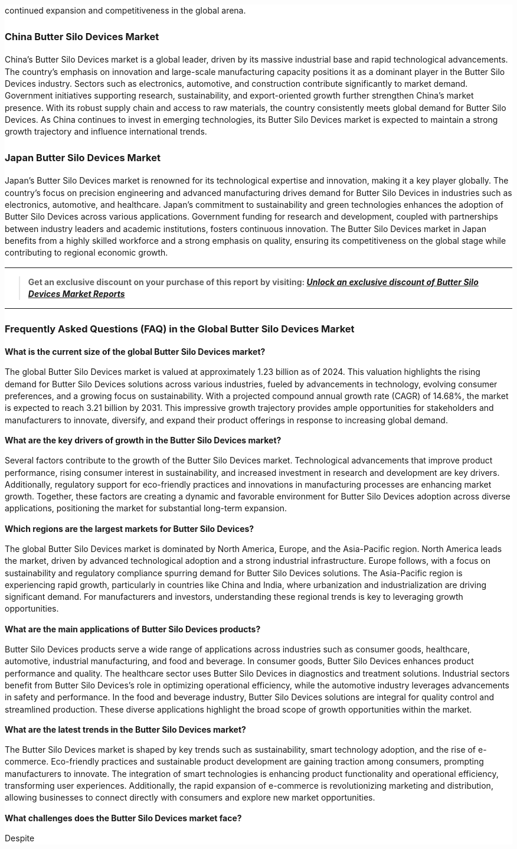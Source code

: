 continued expansion and competitiveness in the global arena.</p><h3>China Butter Silo Devices Market</h3><p>China&rsquo;s Butter Silo Devices market is a global leader, driven by its massive industrial base and rapid technological advancements. The country&rsquo;s emphasis on innovation and large-scale manufacturing capacity positions it as a dominant player in the Butter Silo Devices industry. Sectors such as electronics, automotive, and construction contribute significantly to market demand. Government initiatives supporting research, sustainability, and export-oriented growth further strengthen China&rsquo;s market presence. With its robust supply chain and access to raw materials, the country consistently meets global demand for Butter Silo Devices. As China continues to invest in emerging technologies, its Butter Silo Devices market is expected to maintain a strong growth trajectory and influence international trends.</p><h3>Japan Butter Silo Devices Market</h3><p>Japan&rsquo;s Butter Silo Devices market is renowned for its technological expertise and innovation, making it a key player globally. The country&rsquo;s focus on precision engineering and advanced manufacturing drives demand for Butter Silo Devices in industries such as electronics, automotive, and healthcare. Japan&rsquo;s commitment to sustainability and green technologies enhances the adoption of Butter Silo Devices across various applications. Government funding for research and development, coupled with partnerships between industry leaders and academic institutions, fosters continuous innovation. The Butter Silo Devices market in Japan benefits from a highly skilled workforce and a strong emphasis on quality, ensuring its competitiveness on the global stage while contributing to regional economic growth.</p><hr /><blockquote><p><strong>Get an exclusive discount on your purchase of this report by visiting: <em><a href="://marketresearchpulse.com/ask-for-discount/96445?utm_source=Github&amp;utm_medium=052">Unlock an exclusive discount of Butter Silo Devices Market Reports</a></em>&nbsp;</strong></p></blockquote><hr /><h3>Frequently Asked Questions (FAQ) in the Global Butter Silo Devices Market</h3><p><strong>What is the current size of the global Butter Silo Devices market?</strong></p><p>The global Butter Silo Devices market is valued at approximately 1.23 billion as of 2024. This valuation highlights the rising demand for Butter Silo Devices solutions across various industries, fueled by advancements in technology, evolving consumer preferences, and a growing focus on sustainability. With a projected compound annual growth rate (CAGR) of 14.68%, the market is expected to reach 3.21 billion by 2031. This impressive growth trajectory provides ample opportunities for stakeholders and manufacturers to innovate, diversify, and expand their product offerings in response to increasing global demand.</p><p><strong>What are the key drivers of growth in the Butter Silo Devices market?</strong></p><p>Several factors contribute to the growth of the Butter Silo Devices market. Technological advancements that improve product performance, rising consumer interest in sustainability, and increased investment in research and development are key drivers. Additionally, regulatory support for eco-friendly practices and innovations in manufacturing processes are enhancing market growth. Together, these factors are creating a dynamic and favorable environment for Butter Silo Devices adoption across diverse applications, positioning the market for substantial long-term expansion.</p><p><strong>Which regions are the largest markets for Butter Silo Devices?</strong></p><p>The global Butter Silo Devices market is dominated by North America, Europe, and the Asia-Pacific region. North America leads the market, driven by advanced technological adoption and a strong industrial infrastructure. Europe follows, with a focus on sustainability and regulatory compliance spurring demand for Butter Silo Devices solutions. The Asia-Pacific region is experiencing rapid growth, particularly in countries like China and India, where urbanization and industrialization are driving significant demand. For manufacturers and investors, understanding these regional trends is key to leveraging growth opportunities.</p><p><strong>What are the main applications of Butter Silo Devices products?</strong></p><p>Butter Silo Devices products serve a wide range of applications across industries such as consumer goods, healthcare, automotive, industrial manufacturing, and food and beverage. In consumer goods, Butter Silo Devices enhances product performance and quality. The healthcare sector uses Butter Silo Devices in diagnostics and treatment solutions. Industrial sectors benefit from Butter Silo Devices&rsquo;s role in optimizing operational efficiency, while the automotive industry leverages advancements in safety and performance. In the food and beverage industry, Butter Silo Devices solutions are integral for quality control and streamlined production. These diverse applications highlight the broad scope of growth opportunities within the market.</p><p><strong>What are the latest trends in the Butter Silo Devices market?</strong></p><p>The Butter Silo Devices market is shaped by key trends such as sustainability, smart technology adoption, and the rise of e-commerce. Eco-friendly practices and sustainable product development are gaining traction among consumers, prompting manufacturers to innovate. The integration of smart technologies is enhancing product functionality and operational efficiency, transforming user experiences. Additionally, the rapid expansion of e-commerce is revolutionizing marketing and distribution, allowing businesses to connect directly with consumers and explore new market opportunities.</p><p><strong>What challenges does the Butter Silo Devices market face?</strong></p><p>Despite